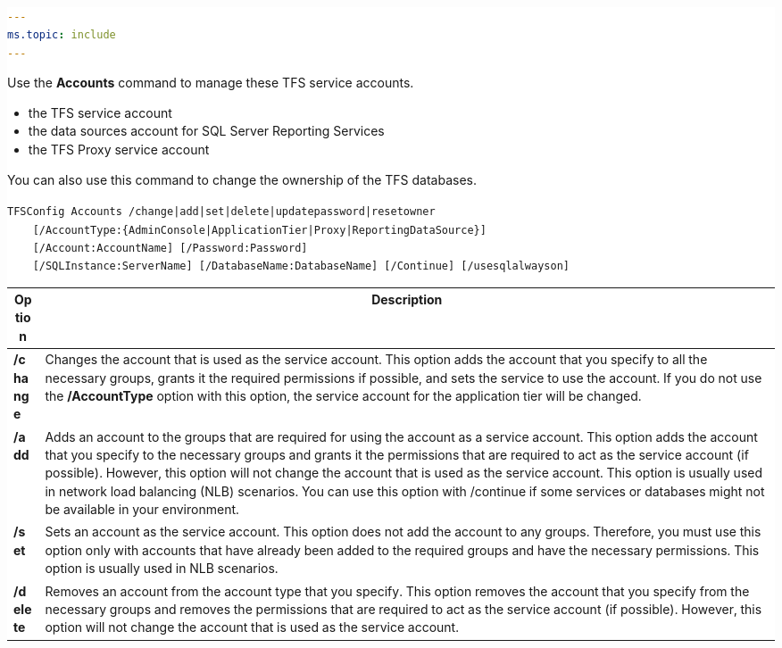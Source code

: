 ```yaml
---
ms.topic: include
---
```


Use the **Accounts** command to manage these TFS service accounts.
- the TFS service account
- the data sources account for SQL Server Reporting Services
- the TFS Proxy service account

You can also use this command to change the ownership of the TFS databases.

	TFSConfig Accounts /change|add|set|delete|updatepassword|resetowner
		[/AccountType:{AdminConsole|ApplicationTier|Proxy|ReportingDataSource}]
		[/Account:AccountName] [/Password:Password]
		[/SQLInstance:ServerName] [/DatabaseName:DatabaseName] [/Continue] [/usesqlalwayson]

<table>
	<thead>
		<tr>
			<th>Option</th>
			<th>Description</th>
		</tr>
	</thead>
	<tbody>
		<tr>
			<td><strong>/change</strong></td>
			<td>
				Changes the account that is used as the service account.
				This option adds the account that you specify to all the necessary groups, grants it the required permissions if possible, and sets the service to use the account.
				If you do not use the <strong>/AccountType</strong> option with this option, the service account for the application tier will be changed.
			</td>
		</tr>
		<tr>
			<td><strong>/add</strong></td>
			<td>
				Adds an account to the groups that are required for using the account as a service account.
				This option adds the account that you specify to the necessary groups and grants it the permissions
				that are required to act as the service account (if possible).
				However, this option will not change the account that is used as the service account.
				This option is usually used in network load balancing (NLB) scenarios.
				You can use this option with /continue if some services or databases might not be available in your environment.
			</td>
		</tr>
		<tr>
			<td><strong>/set</strong></td>
			<td>
				Sets an account as the service account. This option does not add the account to any groups.
				Therefore, you must use this option only with accounts that have already been added to the required groups and have the necessary permissions.
				This option is usually used in NLB scenarios.
			</td>
		</tr>
		<tr>
			<td><strong>/delete</strong></td>
			<td>
				Removes an account from the account type that you specify.
				This option removes the account that you specify from the necessary groups and removes the permissions
				that are required to act as the service account (if possible).
				However, this option will not change the account that is used as the service account.